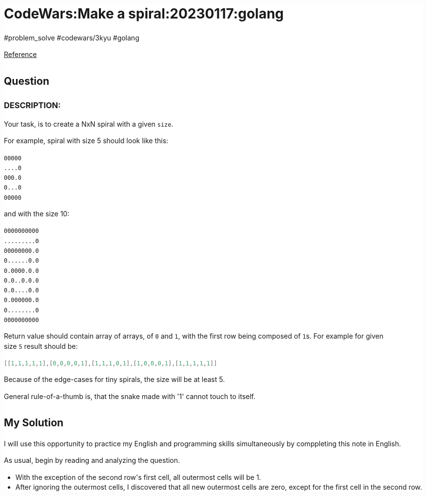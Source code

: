 # CodeWars:Make a spiral:20230117:golang

#problem_solve #codewars/3kyu  #golang

[Reference](https://www.codewars.com/kata/534e01fbbb17187c7e0000c6/go)

## Question

### DESCRIPTION:

Your task, is to create a NxN spiral with a given `size`.

For example, spiral with size 5 should look like this:

```
00000
....0
000.0
0...0
00000
```

and with the size 10:

```
0000000000
.........0
00000000.0
0......0.0
0.0000.0.0
0.0..0.0.0
0.0....0.0
0.000000.0
0........0
0000000000
```

Return value should contain array of arrays, of `0` and `1`, with the first row being composed of `1`s. For example for given size `5` result should be:

```go
[[1,1,1,1,1],[0,0,0,0,1],[1,1,1,0,1],[1,0,0,0,1],[1,1,1,1,1]]
```

Because of the edge-cases for tiny spirals, the size will be at least 5.

General rule-of-a-thumb is, that the snake made with '1' cannot touch to itself.

## My Solution

I will use this opportunity to practice my English and programming skills simultaneously by comppleting this note in English.

As usual, begin by reading and analyzing the question.
- With the exception of the second row's first cell, all outermost cells will be 1.
- After ignoring the outermost cells, I discovered that all new outermost cells are zero, except for the first cell in the second row.
